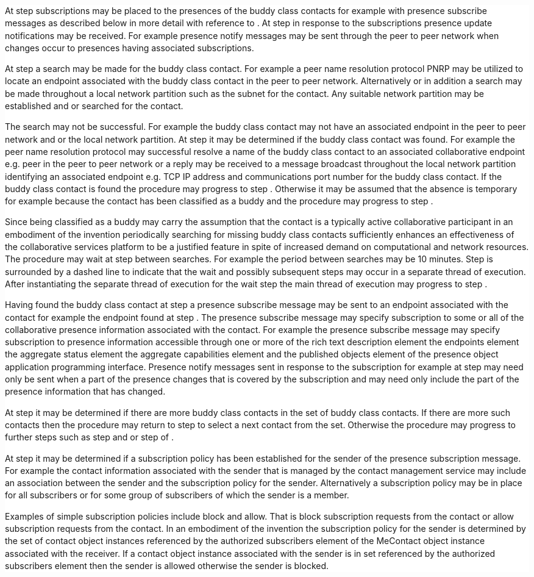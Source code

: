 At step subscriptions may be placed to the presences of the buddy class contacts for example with presence subscribe messages as described below in more detail with reference to . At step in response to the subscriptions presence update notifications may be received. For example presence notify messages may be sent through the peer to peer network when changes occur to presences having associated subscriptions.

At step a search may be made for the buddy class contact. For example a peer name resolution protocol PNRP may be utilized to locate an endpoint associated with the buddy class contact in the peer to peer network. Alternatively or in addition a search may be made throughout a local network partition such as the subnet for the contact. Any suitable network partition may be established and or searched for the contact.

The search may not be successful. For example the buddy class contact may not have an associated endpoint in the peer to peer network and or the local network partition. At step it may be determined if the buddy class contact was found. For example the peer name resolution protocol may successful resolve a name of the buddy class contact to an associated collaborative endpoint e.g. peer in the peer to peer network or a reply may be received to a message broadcast throughout the local network partition identifying an associated endpoint e.g. TCP IP address and communications port number for the buddy class contact. If the buddy class contact is found the procedure may progress to step . Otherwise it may be assumed that the absence is temporary for example because the contact has been classified as a buddy and the procedure may progress to step .

Since being classified as a buddy may carry the assumption that the contact is a typically active collaborative participant in an embodiment of the invention periodically searching for missing buddy class contacts sufficiently enhances an effectiveness of the collaborative services platform to be a justified feature in spite of increased demand on computational and network resources. The procedure may wait at step between searches. For example the period between searches may be 10 minutes. Step is surrounded by a dashed line to indicate that the wait and possibly subsequent steps may occur in a separate thread of execution. After instantiating the separate thread of execution for the wait step the main thread of execution may progress to step .

Having found the buddy class contact at step a presence subscribe message may be sent to an endpoint associated with the contact for example the endpoint found at step . The presence subscribe message may specify subscription to some or all of the collaborative presence information associated with the contact. For example the presence subscribe message may specify subscription to presence information accessible through one or more of the rich text description element the endpoints element the aggregate status element the aggregate capabilities element and the published objects element of the presence object application programming interface. Presence notify messages sent in response to the subscription for example at step may need only be sent when a part of the presence changes that is covered by the subscription and may need only include the part of the presence information that has changed.

At step it may be determined if there are more buddy class contacts in the set of buddy class contacts. If there are more such contacts then the procedure may return to step to select a next contact from the set. Otherwise the procedure may progress to further steps such as step and or step of .

At step it may be determined if a subscription policy has been established for the sender of the presence subscription message. For example the contact information associated with the sender that is managed by the contact management service may include an association between the sender and the subscription policy for the sender. Alternatively a subscription policy may be in place for all subscribers or for some group of subscribers of which the sender is a member.

Examples of simple subscription policies include block and allow. That is block subscription requests from the contact or allow subscription requests from the contact. In an embodiment of the invention the subscription policy for the sender is determined by the set of contact object instances referenced by the authorized subscribers element of the MeContact object instance associated with the receiver. If a contact object instance associated with the sender is in set referenced by the authorized subscribers element then the sender is allowed otherwise the sender is blocked.
